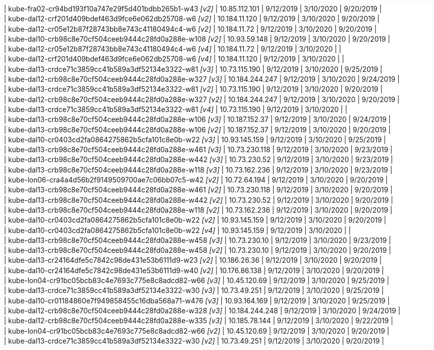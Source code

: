 | kube-fra02-cr94bd193f10a747e29f5d401bdbb265b1-w43 _[v2]_ | 10.85.112.101 | 9/12/2019 | 3/10/2020 | 9/20/2019 |  
| kube-dal12-crf201d409bdef463d9fce6e062db25708-w6 _[v2]_ | 10.184.11.120 | 9/12/2019 | 3/10/2020 | 9/20/2019 |  
| kube-dal12-cr05e12b87f28743bb8e743c41180494c4-w6 _[v2]_ | 10.184.11.72 | 9/12/2019 | 3/10/2020 | 9/20/2019 |  
| kube-dal10-crb98c8e70cf504ceeb9444c28fd0a288e-w108 _[v2]_ | 10.93.59.148 | 9/12/2019 | 3/10/2020 | 9/20/2019 |  
| kube-dal12-cr05e12b87f28743bb8e743c41180494c4-w6 _[v4]_ | 10.184.11.72 | 9/12/2019 | 3/10/2020 |  |  
| kube-dal12-crf201d409bdef463d9fce6e062db25708-w6 _[v4]_ | 10.184.11.120 | 9/12/2019 | 3/10/2020 |  |  
| kube-dal13-crdce71c3859cc41b589a3df52134e3322-w81 _[v3]_ | 10.73.115.190 | 9/12/2019 | 3/10/2020 | 9/25/2019 |  
| kube-dal12-crb98c8e70cf504ceeb9444c28fd0a288e-w327 _[v3]_ | 10.184.244.247 | 9/12/2019 | 3/10/2020 | 9/24/2019 |  
| kube-dal13-crdce71c3859cc41b589a3df52134e3322-w81 _[v2]_ | 10.73.115.190 | 9/12/2019 | 3/10/2020 | 9/20/2019 |  
| kube-dal12-crb98c8e70cf504ceeb9444c28fd0a288e-w327 _[v2]_ | 10.184.244.247 | 9/12/2019 | 3/10/2020 | 9/20/2019 |  
| kube-dal13-crdce71c3859cc41b589a3df52134e3322-w81 _[v4]_ | 10.73.115.190 | 9/12/2019 | 3/10/2020 |  |  
| kube-dal13-crb98c8e70cf504ceeb9444c28fd0a288e-w106 _[v3]_ | 10.187.152.37 | 9/12/2019 | 3/10/2020 | 9/24/2019 |  
| kube-dal13-crb98c8e70cf504ceeb9444c28fd0a288e-w106 _[v2]_ | 10.187.152.37 | 9/12/2019 | 3/10/2020 | 9/20/2019 |  
| kube-dal10-cr0403cd2fa0864275862b5cfa101c8e0b-w22 _[v3]_ | 10.93.145.159 | 9/12/2019 | 3/10/2020 | 9/25/2019 |  
| kube-dal13-crb98c8e70cf504ceeb9444c28fd0a288e-w461 _[v3]_ | 10.73.230.118 | 9/12/2019 | 3/10/2020 | 9/23/2019 |  
| kube-dal13-crb98c8e70cf504ceeb9444c28fd0a288e-w442 _[v3]_ | 10.73.230.52 | 9/12/2019 | 3/10/2020 | 9/23/2019 |  
| kube-dal13-crb98c8e70cf504ceeb9444c28fd0a288e-w118 _[v3]_ | 10.73.162.236 | 9/12/2019 | 3/10/2020 | 9/23/2019 |  
| kube-lon06-cra4a4d56b2f9149509700ae7c06bb07c5-w42 _[v2]_ | 10.72.64.194 | 9/12/2019 | 3/10/2020 | 9/20/2019 |  
| kube-dal13-crb98c8e70cf504ceeb9444c28fd0a288e-w461 _[v2]_ | 10.73.230.118 | 9/12/2019 | 3/10/2020 | 9/20/2019 |  
| kube-dal13-crb98c8e70cf504ceeb9444c28fd0a288e-w442 _[v2]_ | 10.73.230.52 | 9/12/2019 | 3/10/2020 | 9/20/2019 |  
| kube-dal13-crb98c8e70cf504ceeb9444c28fd0a288e-w118 _[v2]_ | 10.73.162.236 | 9/12/2019 | 3/10/2020 | 9/20/2019 |  
| kube-dal10-cr0403cd2fa0864275862b5cfa101c8e0b-w22 _[v2]_ | 10.93.145.159 | 9/12/2019 | 3/10/2020 | 9/20/2019 |  
| kube-dal10-cr0403cd2fa0864275862b5cfa101c8e0b-w22 _[v4]_ | 10.93.145.159 | 9/12/2019 | 3/10/2020 |  |  
| kube-dal13-crb98c8e70cf504ceeb9444c28fd0a288e-w458 _[v3]_ | 10.73.230.10 | 9/12/2019 | 3/10/2020 | 9/23/2019 |  
| kube-dal13-crb98c8e70cf504ceeb9444c28fd0a288e-w458 _[v2]_ | 10.73.230.10 | 9/12/2019 | 3/10/2020 | 9/20/2019 |  
| kube-dal13-cr24164dfe5c7842c98de431e53b6111d9-w23 _[v2]_ | 10.186.26.36 | 9/12/2019 | 3/10/2020 | 9/20/2019 |  
| kube-dal10-cr24164dfe5c7842c98de431e53b6111d9-w40 _[v2]_ | 10.176.86.138 | 9/12/2019 | 3/10/2020 | 9/20/2019 |  
| kube-lon04-cr91bc05bcb83c4e7693c775e8c8adcd82-w66 _[v3]_ | 10.45.120.69 | 9/12/2019 | 3/10/2020 | 9/25/2019 |  
| kube-dal13-crdce71c3859cc41b589a3df52134e3322-w30 _[v3]_ | 10.73.49.251 | 9/12/2019 | 3/10/2020 | 9/25/2019 |  
| kube-dal10-cr01184860e7f949858455c16dba568a71-w476 _[v3]_ | 10.93.164.169 | 9/12/2019 | 3/10/2020 | 9/25/2019 |  
| kube-dal12-crb98c8e70cf504ceeb9444c28fd0a288e-w328 _[v3]_ | 10.184.244.248 | 9/12/2019 | 3/10/2020 | 9/24/2019 |  
| kube-dal12-crb98c8e70cf504ceeb9444c28fd0a288e-w335 _[v3]_ | 10.185.78.144 | 9/12/2019 | 3/10/2020 | 9/22/2019 |  
| kube-lon04-cr91bc05bcb83c4e7693c775e8c8adcd82-w66 _[v2]_ | 10.45.120.69 | 9/12/2019 | 3/10/2020 | 9/20/2019 |  
| kube-dal13-crdce71c3859cc41b589a3df52134e3322-w30 _[v2]_ | 10.73.49.251 | 9/12/2019 | 3/10/2020 | 9/20/2019 |  
